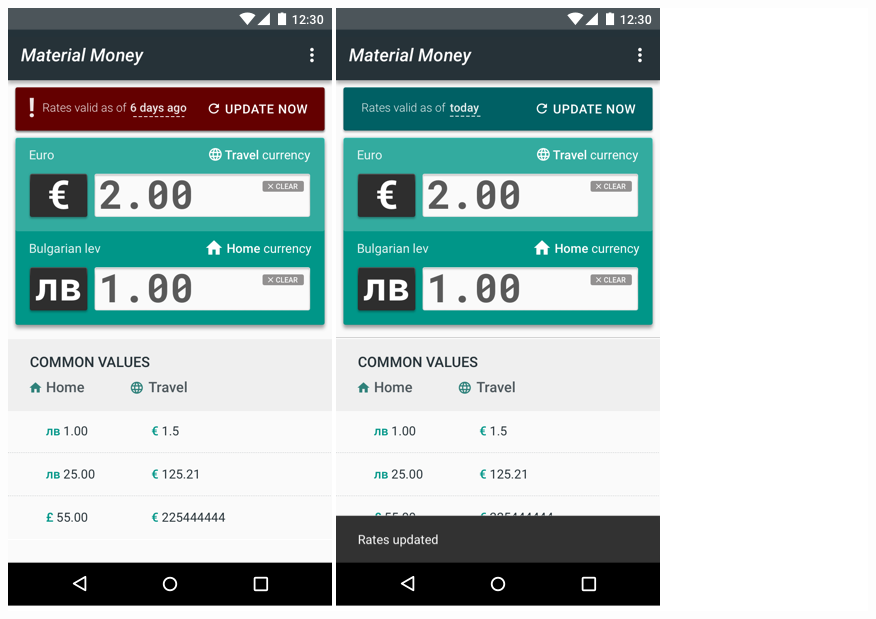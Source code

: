   <img class="attempt-left" src="images/material-money-rates-out-of-date.png" alt="Material money app that is out-of-date">
  <img class="attempt-right" src="images/material-money-rates-updated.png" alt="Material money has been updated">